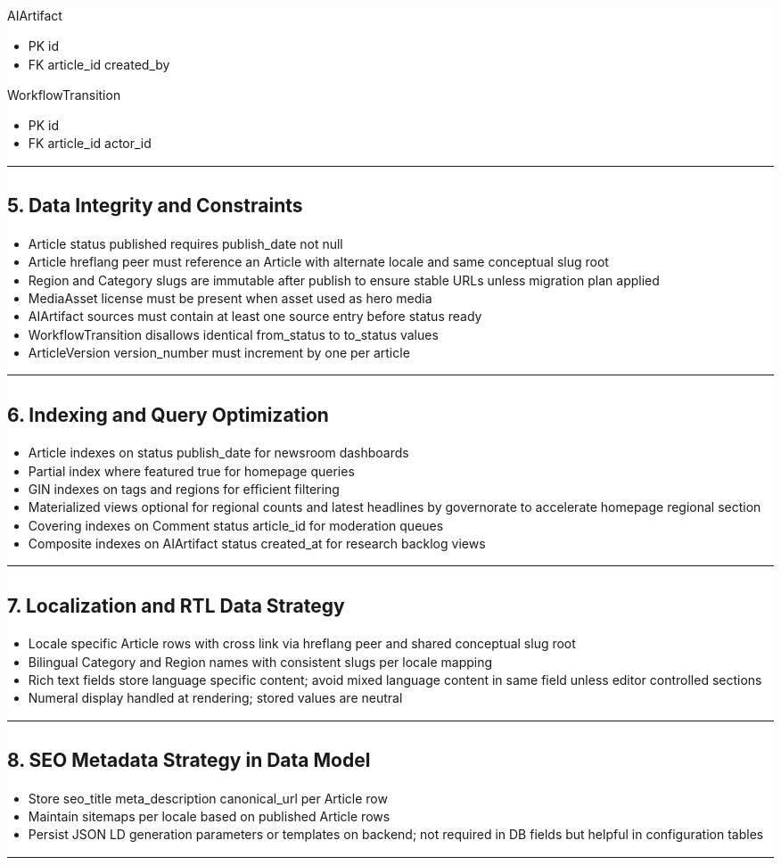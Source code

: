 AIArtifact
- PK id
- FK article_id created_by

WorkflowTransition
- PK id
- FK article_id actor_id

---

## 5. Data Integrity and Constraints

- Article status published requires publish_date not null
- Article hreflang peer must reference an Article with alternate locale and same conceptual slug root
- Region and Category slugs are immutable after publish to ensure stable URLs unless migration plan applied
- MediaAsset license must be present when asset used as hero media
- AIArtifact sources must contain at least one source entry before status ready
- WorkflowTransition disallows identical from_status to to_status values
- ArticleVersion version_number must increment by one per article

---

## 6. Indexing and Query Optimization

- Article indexes on status publish_date for newsroom dashboards
- Partial index where featured true for homepage queries
- GIN indexes on tags and regions for efficient filtering
- Materialized views optional for regional counts and latest headlines by governorate to accelerate homepage regional section
- Covering indexes on Comment status article_id for moderation queues
- Composite indexes on AIArtifact status created_at for research backlog views

---

## 7. Localization and RTL Data Strategy

- Locale specific Article rows with cross link via hreflang peer and shared conceptual slug root
- Bilingual Category and Region names with consistent slugs per locale mapping
- Rich text fields store language specific content; avoid mixed language content in same field unless editor controlled sections
- Numeral display handled at rendering; stored values are neutral

---

## 8. SEO Metadata Strategy in Data Model

- Store seo_title meta_description canonical_url per Article row
- Maintain sitemaps per locale based on published Article rows
- Persist JSON LD generation parameters or templates on backend; not required in DB fields but helpful in configuration tables

---